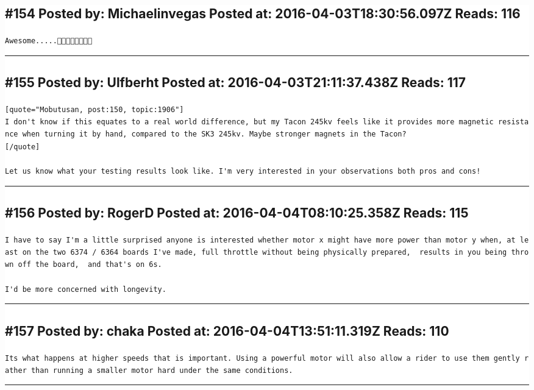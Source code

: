 ## \#154 Posted by: Michaelinvegas Posted at: 2016-04-03T18:30:56.097Z Reads: 116

```
Awesome.....👍🏻👍🏻👍🏻👍🏻
```

---
## \#155 Posted by: Ulfberht Posted at: 2016-04-03T21:11:37.438Z Reads: 117

```
[quote="Mobutusan, post:150, topic:1906"]
I don't know if this equates to a real world difference, but my Tacon 245kv feels like it provides more magnetic resistance when turning it by hand, compared to the SK3 245kv. Maybe stronger magnets in the Tacon?
[/quote]

Let us know what your testing results look like. I'm very interested in your observations both pros and cons!
```

---
## \#156 Posted by: RogerD Posted at: 2016-04-04T08:10:25.358Z Reads: 115

```
I have to say I'm a little surprised anyone is interested whether motor x might have more power than motor y when, at least on the two 6374 / 6364 boards I've made, full throttle without being physically prepared,  results in you being thrown off the board,  and that's on 6s.

I'd be more concerned with longevity.
```

---
## \#157 Posted by: chaka Posted at: 2016-04-04T13:51:11.319Z Reads: 110

```
Its what happens at higher speeds that is important. Using a powerful motor will also allow a rider to use them gently rather than running a smaller motor hard under the same conditions.
```

---


  [1]: http://www.enertionboards.com/categories/diy-electric-skateboard-kits/build-single-motor-mount.html
  [1]: http://www.enertionboards.com/electric-skateboard-parts/190kv-electric-skateboard-motor/